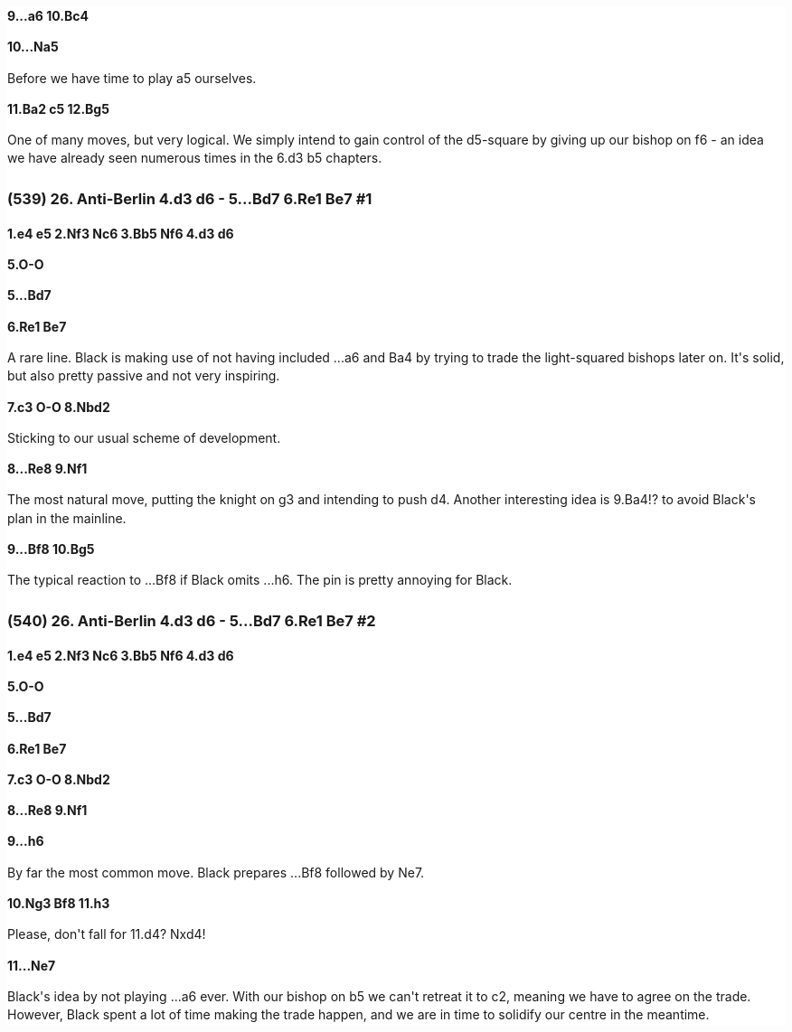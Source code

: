 **9...a6 10.Bc4**

**10...Na5**

Before we have time to play a5 ourselves.

**11.Ba2 c5 12.Bg5**

One of many moves, but very logical. We simply intend to gain control of the d5-square by giving up our bishop on f6 - an idea we have already seen numerous times in the 6.d3 b5 chapters.<skip/>

### (539) 26. Anti-Berlin 4.d3 d6 - 5...Bd7 6.Re1 Be7 #1 

**1.e4 e5 2.Nf3 Nc6 3.Bb5 Nf6 4.d3 d6**

**5.O-O**

**5...Bd7**

**6.Re1 Be7**

A rare line. Black is making use of not having included ...a6 and Ba4 by trying to trade the light-squared bishops later on. It's solid, but also pretty passive and not very inspiring.

**7.c3 O-O 8.Nbd2**

Sticking to our usual scheme of development.

**8...Re8 9.Nf1**

The most natural move, putting the knight on g3 and intending to push d4. Another interesting idea is 9.Ba4!? to avoid Black's plan in the mainline.

**9...Bf8 10.Bg5**

The typical reaction to ...Bf8 if Black omits ...h6. The pin is pretty annoying for Black.

### (540) 26. Anti-Berlin 4.d3 d6 - 5...Bd7 6.Re1 Be7 #2 

**1.e4 e5 2.Nf3 Nc6 3.Bb5 Nf6 4.d3 d6**

**5.O-O**

**5...Bd7**

**6.Re1 Be7**

**7.c3 O-O 8.Nbd2**

**8...Re8 9.Nf1**

**9...h6**

By far the most common move. Black prepares ...Bf8 followed by Ne7.

**10.Ng3 Bf8 11.h3**

Please, don't fall for 11.d4? Nxd4!

**11...Ne7**

Black's idea by not playing ...a6 ever. With our bishop on b5 we can't retreat it to c2, meaning we have to agree on the trade. However, Black spent a lot of time making the trade happen, and we are in time to solidify our centre in the meantime.

